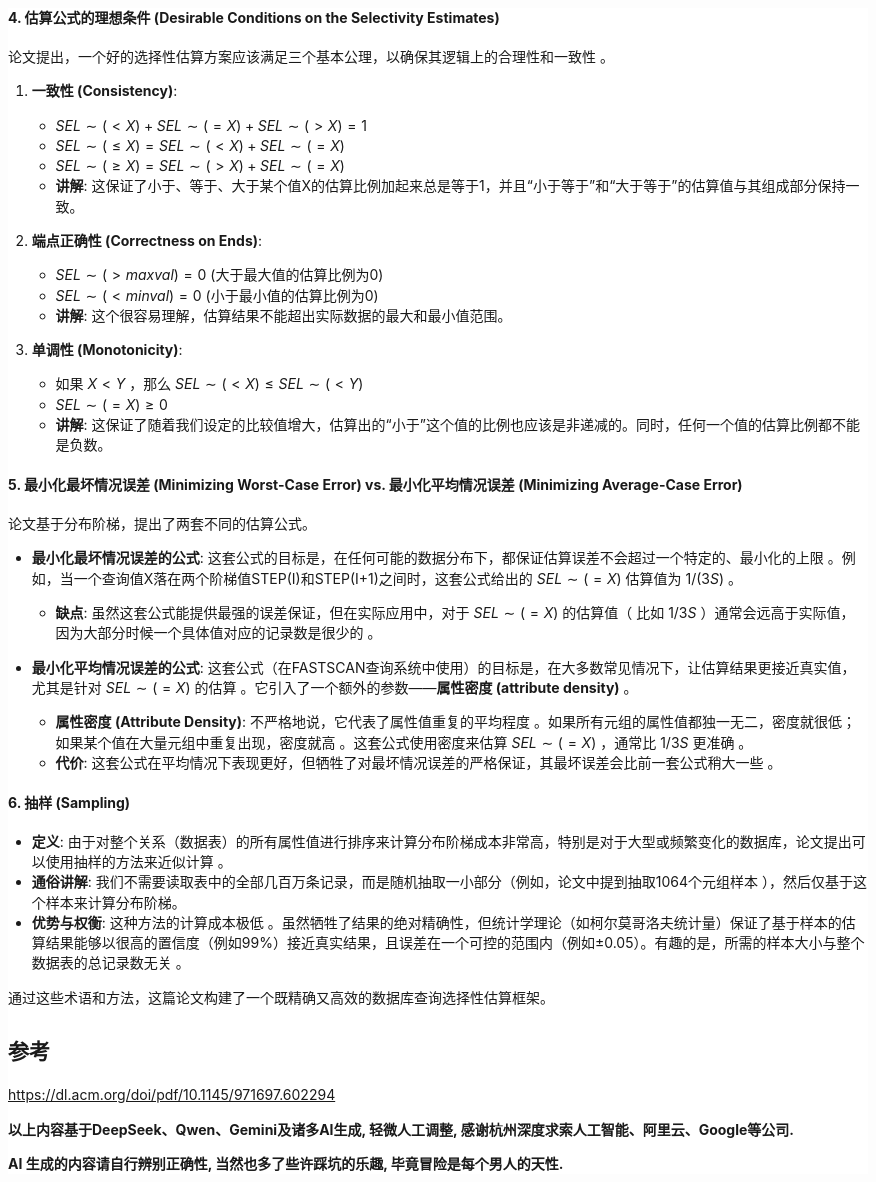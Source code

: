 #### 4\. 估算公式的理想条件 (Desirable Conditions on the Selectivity Estimates)

论文提出，一个好的选择性估算方案应该满足三个基本公理，以确保其逻辑上的合理性和一致性 。

1.  **一致性 (Consistency)**:

      * $SEL\sim(<X) + SEL\sim(=X) + SEL\sim(>X) = 1$ 
      * $SEL\sim(\le X) = SEL\sim(<X) + SEL\sim(=X)$ 
      * $SEL\sim(\ge X) = SEL\sim(>X) + SEL\sim(=X)$ 
      * **讲解**: 这保证了小于、等于、大于某个值X的估算比例加起来总是等于1，并且“小于等于”和“大于等于”的估算值与其组成部分保持一致。

2.  **端点正确性 (Correctness on Ends)**:

      * $SEL\sim(>maxval) = 0$  (大于最大值的估算比例为0)
      * $SEL\sim(<minval) = 0$  (小于最小值的估算比例为0)
      * **讲解**: 这个很容易理解，估算结果不能超出实际数据的最大和最小值范围。

3.  **单调性 (Monotonicity)**:

      * 如果 $X < Y$ ，那么 $SEL\sim(<X) \le SEL\sim(<Y)$ 
      * $SEL\sim(=X) \ge 0$ 
      * **讲解**: 这保证了随着我们设定的比较值增大，估算出的“小于”这个值的比例也应该是非递减的。同时，任何一个值的估算比例都不能是负数。

#### 5\. 最小化最坏情况误差 (Minimizing Worst-Case Error) vs. 最小化平均情况误差 (Minimizing Average-Case Error)

论文基于分布阶梯，提出了两套不同的估算公式。

  * **最小化最坏情况误差的公式**: 这套公式的目标是，在任何可能的数据分布下，都保证估算误差不会超过一个特定的、最小化的上限 。例如，当一个查询值X落在两个阶梯值STEP(I)和STEP(I+1)之间时，这套公式给出的 $SEL\sim(=X)$ 估算值为 $1/(3S)$ 。

      * **缺点**: 虽然这套公式能提供最强的误差保证，但在实际应用中，对于 $SEL\sim(=X)$ 的估算值（ 比如 $1/3S$ ）通常会远高于实际值，因为大部分时候一个具体值对应的记录数是很少的 。

  * **最小化平均情况误差的公式**: 这套公式（在FASTSCAN查询系统中使用）的目标是，在大多数常见情况下，让估算结果更接近真实值，尤其是针对 $SEL\sim(=X)$ 的估算 。它引入了一个额外的参数——**属性密度 (attribute density)** 。

      * **属性密度 (Attribute Density)**: 不严格地说，它代表了属性值重复的平均程度 。如果所有元组的属性值都独一无二，密度就很低；如果某个值在大量元组中重复出现，密度就高 。这套公式使用密度来估算 $SEL\sim(=X)$ ，通常比 $1/3S$ 更准确 。
      * **代价**: 这套公式在平均情况下表现更好，但牺牲了对最坏情况误差的严格保证，其最坏误差会比前一套公式稍大一些 。

#### 6\. 抽样 (Sampling)

  * **定义**: 由于对整个关系（数据表）的所有属性值进行排序来计算分布阶梯成本非常高，特别是对于大型或频繁变化的数据库，论文提出可以使用抽样的方法来近似计算 。
  * **通俗讲解**: 我们不需要读取表中的全部几百万条记录，而是随机抽取一小部分（例如，论文中提到抽取1064个元组样本 ），然后仅基于这个样本来计算分布阶梯。
  * **优势与权衡**: 这种方法的计算成本极低 。虽然牺牲了结果的绝对精确性，但统计学理论（如柯尔莫哥洛夫统计量）保证了基于样本的估算结果能够以很高的置信度（例如99%）接近真实结果，且误差在一个可控的范围内（例如±0.05）。有趣的是，所需的样本大小与整个数据表的总记录数无关 。

通过这些术语和方法，这篇论文构建了一个既精确又高效的数据库查询选择性估算框架。
  
## 参考        
         
https://dl.acm.org/doi/pdf/10.1145/971697.602294    
        
<b> 以上内容基于DeepSeek、Qwen、Gemini及诸多AI生成, 轻微人工调整, 感谢杭州深度求索人工智能、阿里云、Google等公司. </b>        
        
<b> AI 生成的内容请自行辨别正确性, 当然也多了些许踩坑的乐趣, 毕竟冒险是每个男人的天性.  </b>        
  